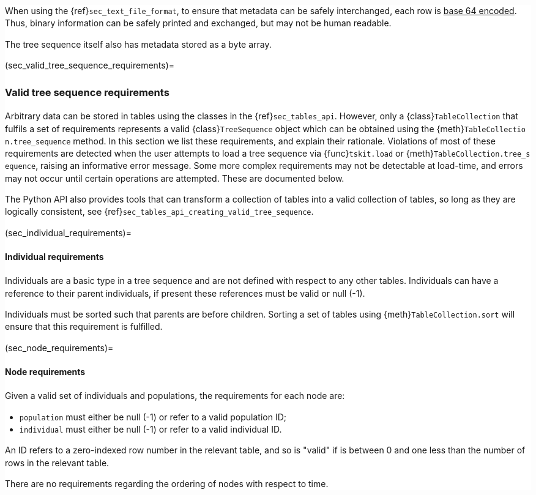 When using the {ref}`sec_text_file_format`, to ensure that metadata can be safely
interchanged, each row is [base 64 encoded](https://en.wikipedia.org/wiki/Base64).
Thus, binary information can be safely printed and exchanged, but may not be
human readable.

The tree sequence itself also has metadata stored as a byte array.


(sec_valid_tree_sequence_requirements)=

### Valid tree sequence requirements

Arbitrary data can be stored in tables using the classes in the
{ref}`sec_tables_api`. However, only a {class}`TableCollection`
that fulfils a set of requirements represents
a valid {class}`TreeSequence` object which can be obtained
using the {meth}`TableCollection.tree_sequence` method. In this
section we list these requirements, and explain their rationale.
Violations of most of these requirements are detected when the
user attempts to load a tree sequence via {func}`tskit.load` or
{meth}`TableCollection.tree_sequence`, raising an informative
error message. Some more complex requirements may not be detectable at load-time,
and errors may not occur until certain operations are attempted.
These are documented below.

The Python API also provides tools that can transform a collection of
tables into a valid collection of tables, so long as they are logically
consistent, see {ref}`sec_tables_api_creating_valid_tree_sequence`.


(sec_individual_requirements)=

#### Individual requirements

Individuals are a basic type in a tree sequence and are not defined with
respect to any other tables. Individuals can have a reference to their parent
individuals, if present these references must be valid or null (-1).

Individuals must be sorted such that parents are before children.
Sorting a set of tables using {meth}`TableCollection.sort` will ensure that
this requirement is fulfilled.


(sec_node_requirements)=

#### Node requirements

Given a valid set of individuals and populations, the requirements for
each node are:

- `population` must either be null (-1) or refer to a valid population ID;
- `individual` must either be null (-1) or refer to a valid individual ID.

An ID refers to a zero-indexed row number in the relevant table,
and so is "valid" if is between 0 and one less than the number of rows in the relevant table.

There are no requirements regarding the ordering of nodes with respect to time.
